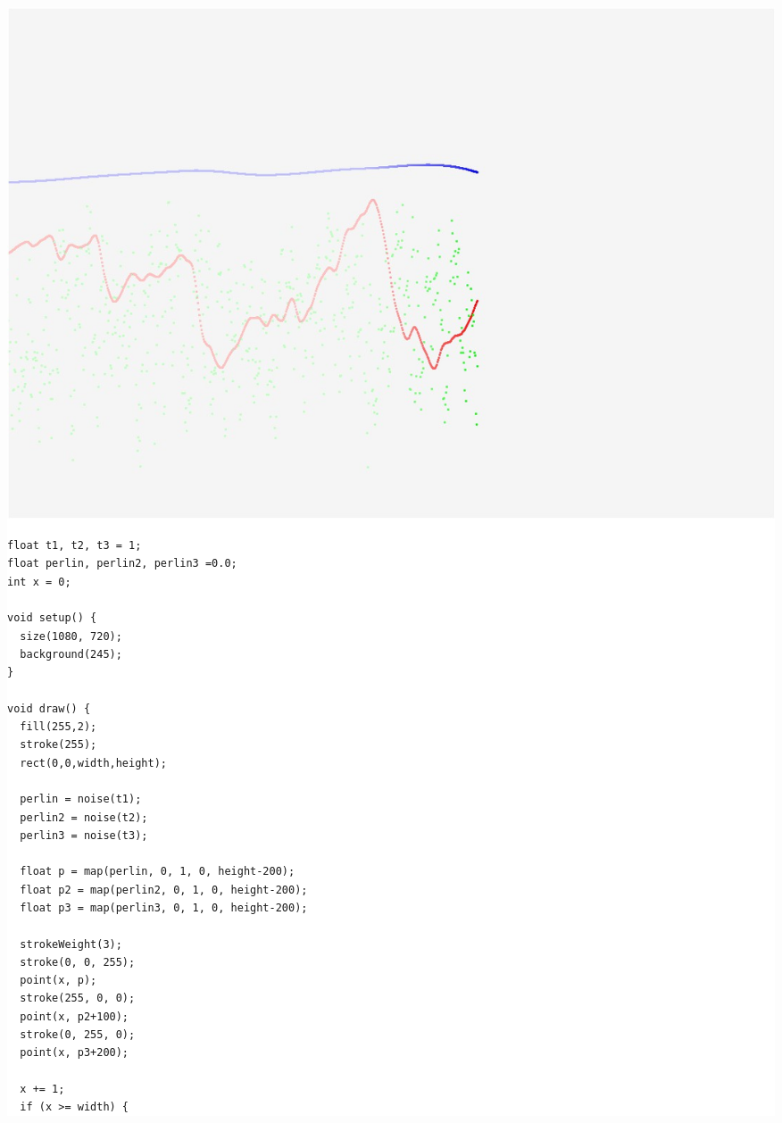 ![screenShot-662](./assets/screenShot-662.jpg)

```Processing
float t1, t2, t3 = 1;
float perlin, perlin2, perlin3 =0.0;
int x = 0;

void setup() {
  size(1080, 720);
  background(245);
}

void draw() {
  fill(255,2);
  stroke(255);
  rect(0,0,width,height);

  perlin = noise(t1);
  perlin2 = noise(t2);
  perlin3 = noise(t3);

  float p = map(perlin, 0, 1, 0, height-200);
  float p2 = map(perlin2, 0, 1, 0, height-200);
  float p3 = map(perlin3, 0, 1, 0, height-200);

  strokeWeight(3);
  stroke(0, 0, 255);
  point(x, p);
  stroke(255, 0, 0);
  point(x, p2+100);
  stroke(0, 255, 0);
  point(x, p3+200);

  x += 1;
  if (x >= width) {
```